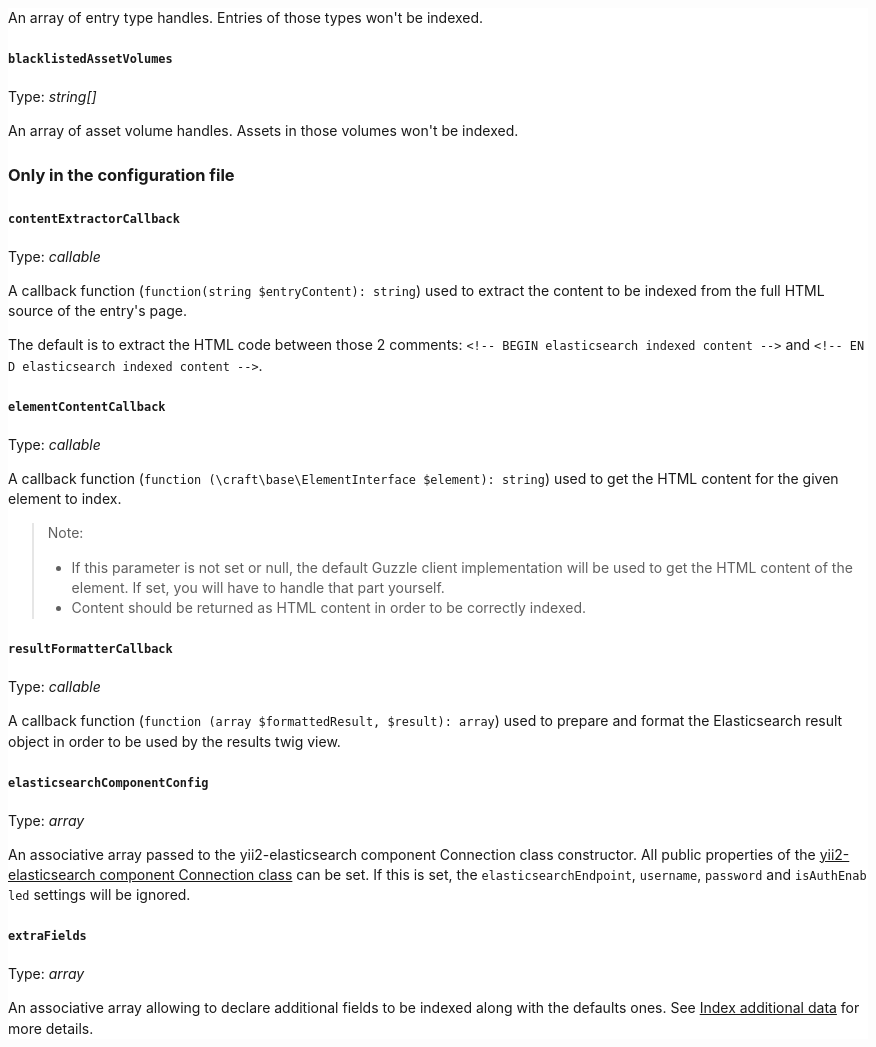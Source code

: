 An array of entry type handles. Entries of those types won't be indexed.


#### `blacklistedAssetVolumes`
Type: _string[]_

An array of asset volume handles. Assets in those volumes won't be indexed.


### Only in the configuration file

#### `contentExtractorCallback`
Type: _callable_

A callback function (`function(string $entryContent): string`) used to extract the
content to be indexed from the full HTML source of the entry's page.

The default is to extract the HTML code between those 2 comments:
`<!-- BEGIN elasticsearch indexed content -->` and `<!-- END elasticsearch indexed content -->`.


#### `elementContentCallback`
Type: _callable_

A callback function (`function (\craft\base\ElementInterface $element): string`) used to get the HTML content for the given element to index.

>   Note:
>   * If this parameter is not set or null, the default Guzzle client implementation will be used to get the HTML content of the element.
>   If set, you will have to handle that part yourself.
>   * Content should be returned as HTML content in order to be correctly indexed.

#### `resultFormatterCallback`
Type: _callable_

A callback function (`function (array $formattedResult, $result): array`) used to prepare and
format the Elasticsearch result object in order to be used by the results twig view.

#### `elasticsearchComponentConfig`
Type: _array_

An associative array passed to the yii2-elasticsearch component Connection class constructor.
All public properties of the [yii2-elasticsearch component Connection class][yii2-elasticsearch]
can be set.
If this is set, the `elasticsearchEndpoint`, `username`, `password` and `isAuthEnabled` settings
will be ignored.

#### `extraFields`
Type: _array_

An associative array allowing to declare additional fields to be indexed along with the defaults ones.
See [Index additional data](#indexing-of-additional-data) for more details.


[elasticsearch documentation]: https://www.elastic.co/guide/en/elasticsearch/reference/6.x/search-request-highlighting.html
[yii2-elasticsearch]: https://www.yiiframework.com/extension/yiisoft/yii2-elasticsearch/doc/api/2.1/yii-elasticsearch-connection#properties


[lhs-site]: https://www.lahautesociete.com
[elastic-site]: https://www.elastic.co/brand